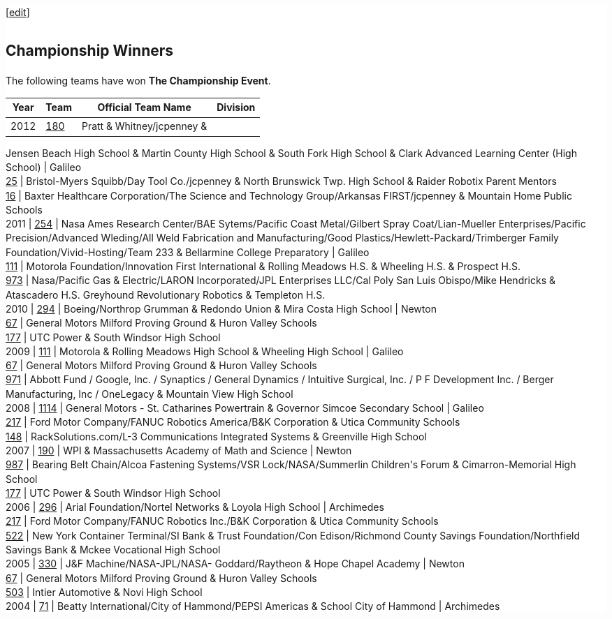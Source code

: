 [[edit](/index.php?title=The_Championship_Event&action=edit&section=8 "Edit
section: Championship Winners" )]

## Championship Winners

The following teams have won **The Championship Event**.

Year |  Team |  Official Team Name | Division  
---|---|---|---  
2012 |  [180](/index.php/180 "180" ) |  Pratt &amp; Whitney/jcpenney &amp;
Jensen Beach High School &amp; Martin County High School &amp; South Fork High
School &amp; Clark Advanced Learning Center (High School) | Galileo  
[25](/index.php/25 "25" ) |  Bristol-Myers Squibb/Day Tool Co./jcpenney &amp;
North Brunswick Twp. High School &amp; Raider Robotix Parent Mentors  
[16](/index.php/16 "16" ) | Baxter Healthcare Corporation/The Science and
Technology Group/Arkansas FIRST/jcpenney &amp; Mountain Home Public Schools  
2011 |  [254](/index.php/254 "254" ) |  Nasa Ames Research Center/BAE
Sytems/Pacific Coast Metal/Gilbert Spray Coat/Lian-Mueller Enterprises/Pacific
Precision/Advanced Wleding/All Weld Fabrication and Manufacturing/Good
Plastics/Hewlett-Packard/Trimberger Family Foundation/Vivid-Hosting/Team 233
&amp; Bellarmine College Preparatory | Galileo  
[111](/index.php/111 "111" ) |  Motorola Foundation/Innovation First
International &amp; Rolling Meadows H.S. &amp; Wheeling H.S. &amp; Prospect
H.S.  
[973](/index.php/973 "973" ) |  Nasa/Pacific Gas &amp; Electric/LARON
Incorporated/JPL Enterprises LLC/Cal Poly San Luis Obispo/Mike Hendricks &amp;
Atascadero H.S. Greyhound Revolutionary Robotics &amp; Templeton H.S.  
2010 |  [294](/index.php/294 "294" ) |  Boeing/Northrop Grumman &amp; Redondo
Union &amp; Mira Costa High School | Newton  
[67](/index.php/67 "67" ) |  General Motors Milford Proving Ground &amp; Huron
Valley Schools  
[177](/index.php/177 "177" ) |  UTC Power &amp; South Windsor High School  
2009 |  [111](/index.php/111 "111" ) |  Motorola &amp; Rolling Meadows High
School &amp; Wheeling High School | Galileo  
[67](/index.php/67 "67" ) |  General Motors Milford Proving Ground &amp; Huron
Valley Schools  
[971](/index.php/971 "971" ) |  Abbott Fund / Google, Inc. / Synaptics /
General Dynamics / Intuitive Surgical, Inc. / P F Development Inc. / Berger
Manufacturing, Inc / OneLegacy &amp; Mountain View High School  
2008 |  [1114](/index.php/1114 "1114" ) |  General Motors - St. Catharines
Powertrain &amp; Governor Simcoe Secondary School | Galileo  
[217](/index.php/217 "217" ) |  Ford Motor Company/FANUC Robotics
America/B&amp;K Corporation &amp; Utica Community Schools  
[148](/index.php/148 "148" ) |  RackSolutions.com/L-3 Communications
Integrated Systems &amp; Greenville High School  
2007 |  [190](/index.php/190 "190" ) |  WPI &amp; Massachusetts Academy of
Math and Science | Newton  
[987](/index.php/987 "987" ) |  Bearing Belt Chain/Alcoa Fastening Systems/VSR
Lock/NASA/Summerlin Children's Forum &amp; Cimarron-Memorial High School  
[177](/index.php/177 "177" ) |  UTC Power &amp; South Windsor High School  
2006 |  [296](/index.php/296 "296" ) |  Arial Foundation/Nortel Networks &amp;
Loyola High School | Archimedes  
[217](/index.php/217 "217" ) |  Ford Motor Company/FANUC Robotics Inc./B&amp;K
Corporation &amp; Utica Community Schools  
[522](/index.php/522 "522" ) |  New York Container Terminal/SI Bank &amp;
Trust Foundation/Con Edison/Richmond County Savings Foundation/Northfield
Savings Bank &amp; Mckee Vocational High School  
2005 |  [330](/index.php/330 "330" ) |  J&amp;F Machine/NASA-JPL/NASA-
Goddard/Raytheon &amp; Hope Chapel Academy | Newton  
[67](/index.php/67 "67" ) |  General Motors Milford Proving Ground &amp; Huron
Valley Schools  
[503](/index.php/503 "503" ) |  Intier Automotive &amp; Novi High School  
2004 |  [71](/index.php/71 "71" ) |  Beatty International/City of
Hammond/PEPSI Americas &amp; School City of Hammond | Archimedes  
